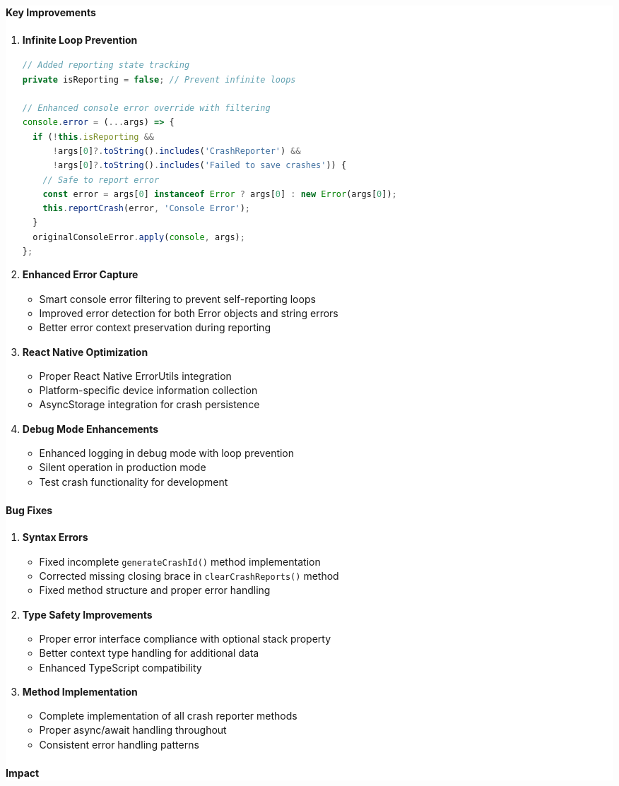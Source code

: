 #### Key Improvements

1. **Infinite Loop Prevention**

   ```typescript
   // Added reporting state tracking
   private isReporting = false; // Prevent infinite loops

   // Enhanced console error override with filtering
   console.error = (...args) => {
     if (!this.isReporting &&
         !args[0]?.toString().includes('CrashReporter') &&
         !args[0]?.toString().includes('Failed to save crashes')) {
       // Safe to report error
       const error = args[0] instanceof Error ? args[0] : new Error(args[0]);
       this.reportCrash(error, 'Console Error');
     }
     originalConsoleError.apply(console, args);
   };
   ```

2. **Enhanced Error Capture**
   - Smart console error filtering to prevent self-reporting loops
   - Improved error detection for both Error objects and string errors
   - Better error context preservation during reporting

3. **React Native Optimization**
   - Proper React Native ErrorUtils integration
   - Platform-specific device information collection
   - AsyncStorage integration for crash persistence

4. **Debug Mode Enhancements**
   - Enhanced logging in debug mode with loop prevention
   - Silent operation in production mode
   - Test crash functionality for development

#### Bug Fixes

1. **Syntax Errors**
   - Fixed incomplete `generateCrashId()` method implementation
   - Corrected missing closing brace in `clearCrashReports()` method
   - Fixed method structure and proper error handling

2. **Type Safety Improvements**
   - Proper error interface compliance with optional stack property
   - Better context type handling for additional data
   - Enhanced TypeScript compatibility

3. **Method Implementation**
   - Complete implementation of all crash reporter methods
   - Proper async/await handling throughout
   - Consistent error handling patterns

#### Impact
